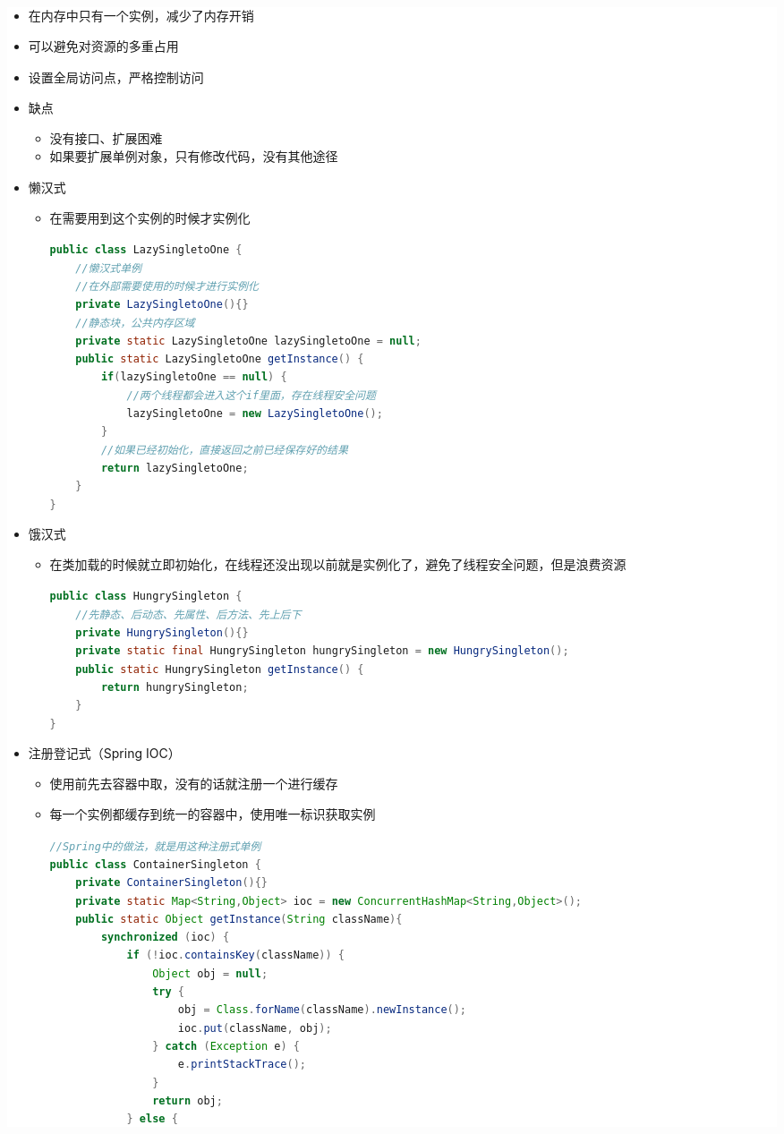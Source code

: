   * 在内存中只有一个实例，减少了内存开销
  * 可以避免对资源的多重占用
  * 设置全局访问点，严格控制访问

* 缺点

  * 没有接口、扩展困难
  * 如果要扩展单例对象，只有修改代码，没有其他途径

* 懒汉式

  * 在需要用到这个实例的时候才实例化

    ```java
    public class LazySingletoOne {
        //懒汉式单例
        //在外部需要使用的时候才进行实例化
        private LazySingletoOne(){}
        //静态块，公共内存区域
        private static LazySingletoOne lazySingletoOne = null;
        public static LazySingletoOne getInstance() {
            if(lazySingletoOne == null) {
                //两个线程都会进入这个if里面，存在线程安全问题
                lazySingletoOne = new LazySingletoOne();
            }
            //如果已经初始化，直接返回之前已经保存好的结果
            return lazySingletoOne;
        }
    }
    ```

* 饿汉式

  * 在类加载的时候就立即初始化，在线程还没出现以前就是实例化了，避免了线程安全问题，但是浪费资源

    ```java
    public class HungrySingleton {
        //先静态、后动态、先属性、后方法、先上后下
        private HungrySingleton(){}
        private static final HungrySingleton hungrySingleton = new HungrySingleton();
        public static HungrySingleton getInstance() {
            return hungrySingleton;
        }
    }
    ```

* 注册登记式（Spring IOC）

  * 使用前先去容器中取，没有的话就注册一个进行缓存

  * 每一个实例都缓存到统一的容器中，使用唯一标识获取实例

    ```java
    //Spring中的做法，就是用这种注册式单例
    public class ContainerSingleton {
        private ContainerSingleton(){}
        private static Map<String,Object> ioc = new ConcurrentHashMap<String,Object>();
        public static Object getInstance(String className){
            synchronized (ioc) {
                if (!ioc.containsKey(className)) {
                    Object obj = null;
                    try {
                        obj = Class.forName(className).newInstance();
                        ioc.put(className, obj);
                    } catch (Exception e) {
                        e.printStackTrace();
                    }
                    return obj;
                } else {